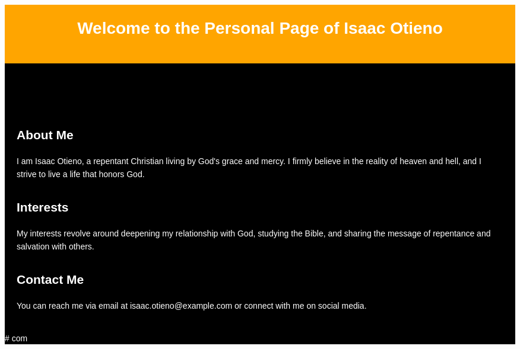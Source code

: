 <!DOCTYPE html>
<html lang="en">
<head>
    <meta charset="UTF-8">
    <meta name="viewport" content="width=device-width, initial-scale=1.0">
    <title>Isaac Otieno - Repentant Christian</title>
    <style>
        body {
            font-family: Arial, sans-serif;
            background-color: black;
            color: white;
            margin: 0;
            padding: 0;
        }
        header {
            background-color: orange;
            padding: 20px;
            text-align: center;
        }
        h1 {
            margin-top: 0;
        }
        .container {
            padding: 20px;
        }
        p {
            line-height: 1.6;
        }
    </style>
</head>
<body>
    <header>
        <h1>Welcome to the Personal Page of Isaac Otieno</h1>
    </header>
    <div class="container">
        <h2>About Me</h2>
        <p>
            I am Isaac Otieno, a repentant Christian living by God's grace and mercy. I firmly believe in the reality of heaven and hell, and I strive to live a life that honors God.
        </p>
        <h2>Interests</h2>
        <p>
            My interests revolve around deepening my relationship with God, studying the Bible, and sharing the message of repentance and salvation with others.
        </p>
        <h2>Contact Me</h2>
        <p>
            You can reach me via email at isaac.otieno@example.com or connect with me on social media.
        </p>
    </div>
</body>
</html>
# com
